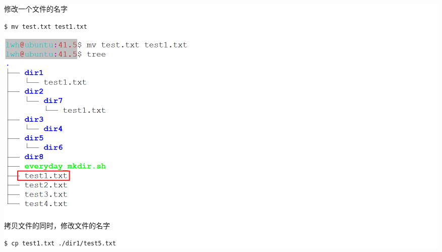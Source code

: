 修改一个文件的名字

```shell
$ mv test.txt test1.txt
```

<img src="笔记.assets/image-20211230145116927.png" alt="image-20211230145116927" style="zoom:50%;" />

拷贝文件的同时，修改文件的名字

```shell
$ cp test1.txt ./dir1/test5.txt
```
